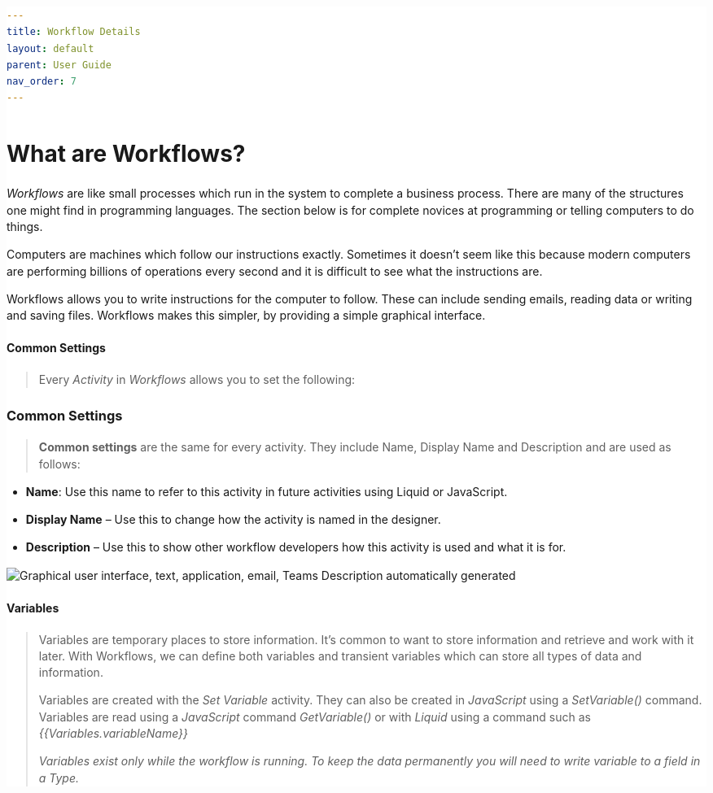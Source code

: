 ```yaml
---
title: Workflow Details
layout: default
parent: User Guide
nav_order: 7
---
```

# What are Workflows?

*Workflows* are like small processes which run in the system to complete a business process. There are many of the structures one might find in programming languages. The section below is for complete novices at programming or telling computers to do things.

Computers are machines which follow our instructions exactly. Sometimes it doesn’t seem like this because modern computers are performing billions of operations every second and it is difficult to see what the instructions are.

Workflows allows you to write instructions for the computer to follow. These can include sending emails, reading data or writing and saving files. Workflows makes this simpler, by providing a simple graphical interface.

#### Common Settings

> Every *Activity* in *Workflows* allows you to set the following:

### **Common Settings**

> **Common settings** are the same for every activity. They include Name, Display Name and Description and are used as follows:

- **Name**: Use this name to refer to this activity in future activities using Liquid or JavaScript.

- **Display Name** – Use this to change how the activity is named in the designer.

- **Description** – Use this to show other workflow developers how this activity is used and what it is for.

<img src="./media/image64.png" style="width:2.99998in;height:1.87288in" alt="Graphical user interface, text, application, email, Teams Description automatically generated" />

#### Variables

> Variables are temporary places to store information. It’s common to want to store information and retrieve and work with it later. With Workflows, we can define both variables and transient variables which can store all types of data and information.
>
> Variables are created with the *Set Variable* activity. They can also be created in *JavaScript* using a *SetVariable()* command. Variables are read using a *JavaScript* command *GetVariable()* or with *Liquid* using a command such as *{{Variables.variableName}}*
>
> *Variables exist only while the workflow is running. To keep the data permanently you will need to write variable to a field in a Type.*
